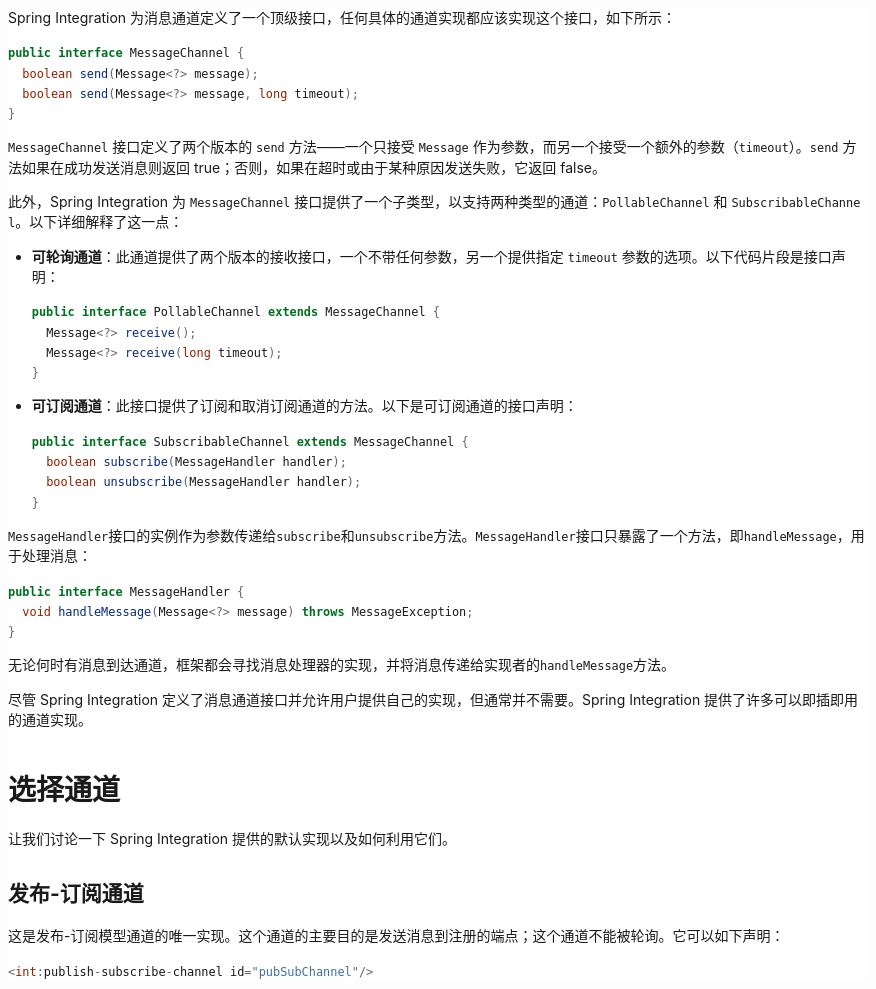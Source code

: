 Spring Integration 为消息通道定义了一个顶级接口，任何具体的通道实现都应该实现这个接口，如下所示：

```java
public interface MessageChannel {
  boolean send(Message<?> message);
  boolean send(Message<?> message, long timeout);
}
```

`MessageChannel` 接口定义了两个版本的 `send` 方法——一个只接受 `Message` 作为参数，而另一个接受一个额外的参数（`timeout`）。`send` 方法如果在成功发送消息则返回 true；否则，如果在超时或由于某种原因发送失败，它返回 false。

此外，Spring Integration 为 `MessageChannel` 接口提供了一个子类型，以支持两种类型的通道：`PollableChannel` 和 `SubscribableChannel`。以下详细解释了这一点：

+   **可轮询通道**：此通道提供了两个版本的接收接口，一个不带任何参数，另一个提供指定 `timeout` 参数的选项。以下代码片段是接口声明：

    ```java
    public interface PollableChannel extends MessageChannel {
      Message<?> receive();
      Message<?> receive(long timeout);
    }
    ```

+   **可订阅通道**：此接口提供了订阅和取消订阅通道的方法。以下是可订阅通道的接口声明：

    ```java
    public interface SubscribableChannel extends MessageChannel {
      boolean subscribe(MessageHandler handler);
      boolean unsubscribe(MessageHandler handler);
    }
    ```

`MessageHandler`接口的实例作为参数传递给`subscribe`和`unsubscribe`方法。`MessageHandler`接口只暴露了一个方法，即`handleMessage`，用于处理消息：

```java
public interface MessageHandler {
  void handleMessage(Message<?> message) throws MessageException;
}
```

无论何时有消息到达通道，框架都会寻找消息处理器的实现，并将消息传递给实现者的`handleMessage`方法。

尽管 Spring Integration 定义了消息通道接口并允许用户提供自己的实现，但通常并不需要。Spring Integration 提供了许多可以即插即用的通道实现。

# 选择通道

让我们讨论一下 Spring Integration 提供的默认实现以及如何利用它们。

## 发布-订阅通道

这是发布-订阅模型通道的唯一实现。这个通道的主要目的是发送消息到注册的端点；这个通道不能被轮询。它可以如下声明：

```java
<int:publish-subscribe-channel id="pubSubChannel"/>
```
